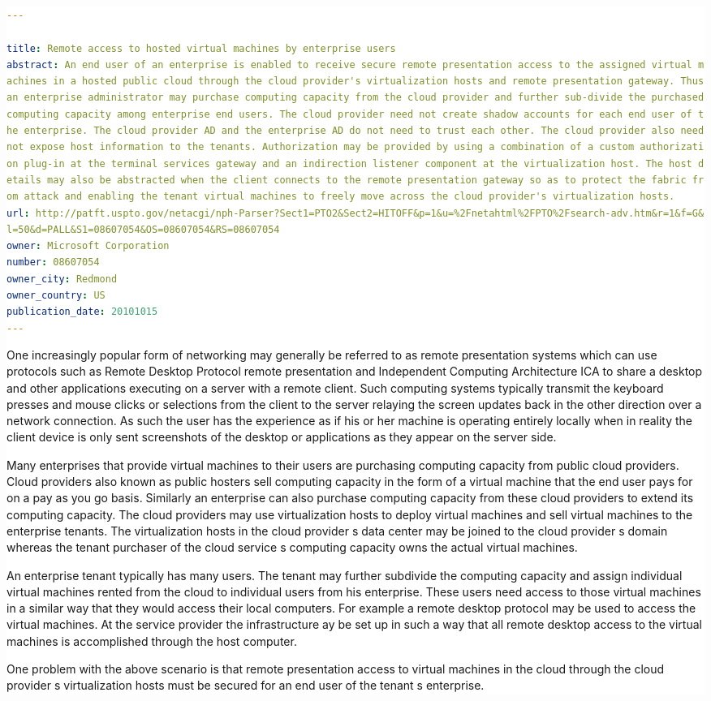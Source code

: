 ```yaml
---

title: Remote access to hosted virtual machines by enterprise users
abstract: An end user of an enterprise is enabled to receive secure remote presentation access to the assigned virtual machines in a hosted public cloud through the cloud provider's virtualization hosts and remote presentation gateway. Thus an enterprise administrator may purchase computing capacity from the cloud provider and further sub-divide the purchased computing capacity among enterprise end users. The cloud provider need not create shadow accounts for each end user of the enterprise. The cloud provider AD and the enterprise AD do not need to trust each other. The cloud provider also need not expose host information to the tenants. Authorization may be provided by using a combination of a custom authorization plug-in at the terminal services gateway and an indirection listener component at the virtualization host. The host details may also be abstracted when the client connects to the remote presentation gateway so as to protect the fabric from attack and enabling the tenant virtual machines to freely move across the cloud provider's virtualization hosts.
url: http://patft.uspto.gov/netacgi/nph-Parser?Sect1=PTO2&Sect2=HITOFF&p=1&u=%2Fnetahtml%2FPTO%2Fsearch-adv.htm&r=1&f=G&l=50&d=PALL&S1=08607054&OS=08607054&RS=08607054
owner: Microsoft Corporation
number: 08607054
owner_city: Redmond
owner_country: US
publication_date: 20101015
---
```

One increasingly popular form of networking may generally be referred to as remote presentation systems which can use protocols such as Remote Desktop Protocol remote presentation and Independent Computing Architecture ICA to share a desktop and other applications executing on a server with a remote client. Such computing systems typically transmit the keyboard presses and mouse clicks or selections from the client to the server relaying the screen updates back in the other direction over a network connection. As such the user has the experience as if his or her machine is operating entirely locally when in reality the client device is only sent screenshots of the desktop or applications as they appear on the server side.

Many enterprises that provide virtual machines to their users are purchasing computing capacity from public cloud providers. Cloud providers also known as public hosters sell computing capacity in the form of a virtual machine that the end user pays for on a pay as you go basis. Similarly an enterprise can also purchase computing capacity from these cloud providers to extend its computing capacity. The cloud providers may use virtualization hosts to deploy virtual machines and sell virtual machines to the enterprise tenants. The virtualization hosts in the cloud provider s data center may be joined to the cloud provider s domain whereas the tenant purchaser of the cloud service s computing capacity owns the actual virtual machines.

An enterprise tenant typically has many users. The tenant may further subdivide the computing capacity and assign individual virtual machines rented from the cloud to individual users from his enterprise. These users need access to those virtual machines in a similar way that they would access their local computers. For example a remote desktop protocol may be used to access the virtual machines. At the service provider the infrastructure ay be set up in such a way that all remote desktop access to the virtual machines is accomplished through the host computer.

One problem with the above scenario is that remote presentation access to virtual machines in the cloud through the cloud provider s virtualization hosts must be secured for an end user of the tenant s enterprise.
